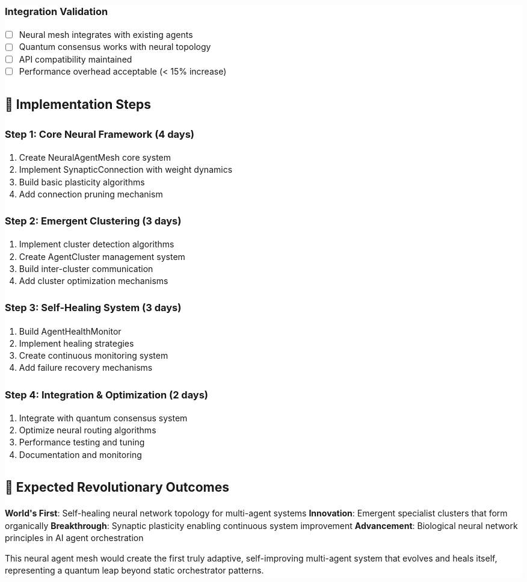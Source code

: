 ### Integration Validation
- [ ] Neural mesh integrates with existing agents
- [ ] Quantum consensus works with neural topology
- [ ] API compatibility maintained
- [ ] Performance overhead acceptable (< 15% increase)

## 🚀 Implementation Steps

### Step 1: Core Neural Framework (4 days)
1. Create NeuralAgentMesh core system
2. Implement SynapticConnection with weight dynamics
3. Build basic plasticity algorithms
4. Add connection pruning mechanism

### Step 2: Emergent Clustering (3 days)
1. Implement cluster detection algorithms
2. Create AgentCluster management system
3. Build inter-cluster communication
4. Add cluster optimization mechanisms

### Step 3: Self-Healing System (3 days)
1. Build AgentHealthMonitor
2. Implement healing strategies
3. Create continuous monitoring system
4. Add failure recovery mechanisms

### Step 4: Integration & Optimization (2 days)
1. Integrate with quantum consensus system
2. Optimize neural routing algorithms
3. Performance testing and tuning
4. Documentation and monitoring

## 🎉 Expected Revolutionary Outcomes

**World's First**: Self-healing neural network topology for multi-agent systems
**Innovation**: Emergent specialist clusters that form organically
**Breakthrough**: Synaptic plasticity enabling continuous system improvement
**Advancement**: Biological neural network principles in AI agent orchestration

This neural agent mesh would create the first truly adaptive, self-improving multi-agent system that evolves and heals itself, representing a quantum leap beyond static orchestrator patterns.